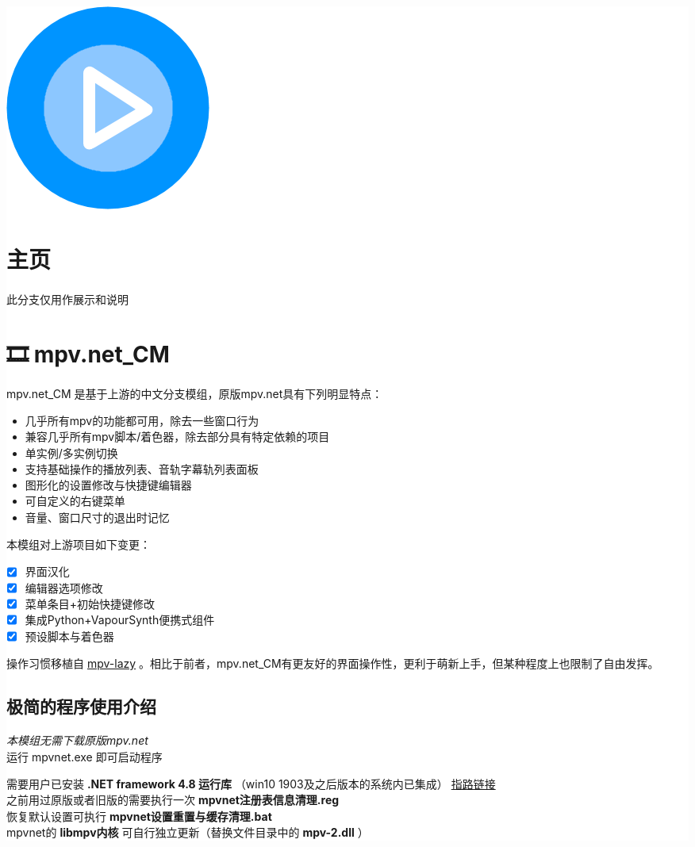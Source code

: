 
![](IMG/mpvnet.png)

# 主页

此分支仅用作展示和说明


# 🎞 mpv.net_CM

mpv.net_CM 是基于上游的中文分支模组，原版mpv.net具有下列明显特点：

- 几乎所有mpv的功能都可用，除去一些窗口行为
- 兼容几乎所有mpv脚本/着色器，除去部分具有特定依赖的项目
- 单实例/多实例切换
- 支持基础操作的播放列表、音轨字幕轨列表面板
- 图形化的设置修改与快捷键编辑器
- 可自定义的右键菜单
- 音量、窗口尺寸的退出时记忆

本模组对上游项目如下变更：

- [x] 界面汉化
- [x] 编辑器选项修改
- [x] 菜单条目+初始快捷键修改
- [x] 集成Python+VapourSynth便携式组件
- [x] 预设脚本与着色器

操作习惯移植自 [mpv-lazy](https://github.com/hooke007/MPV_lazy) 。相比于前者，mpv.net_CM有更友好的界面操作性，更利于萌新上手，但某种程度上也限制了自由发挥。


## 极简的程序使用介绍

_本模组无需下载原版mpv.net_  
运行 mpvnet.exe 即可启动程序

需要用户已安装 **.NET framework 4.8 运行库** （win10 1903及之后版本的系统内已集成） [指路链接](https://support.microsoft.com/zh-cn/topic/%E9%80%82%E7%94%A8%E4%BA%8E-windows-%E7%9A%84-microsoft-net-framework-4-8-%E8%84%B1%E6%9C%BA%E5%AE%89%E8%A3%85%E7%A8%8B%E5%BA%8F-9d23f658-3b97-68ab-d013-aa3c3e7495e0)  
之前用过原版或者旧版的需要执行一次 **mpvnet注册表信息清理.reg**  
恢复默认设置可执行 **mpvnet设置重置与缓存清理.bat**  
mpvnet的 **libmpv内核** 可自行独立更新（替换文件目录中的 **mpv-2.dll** ）
